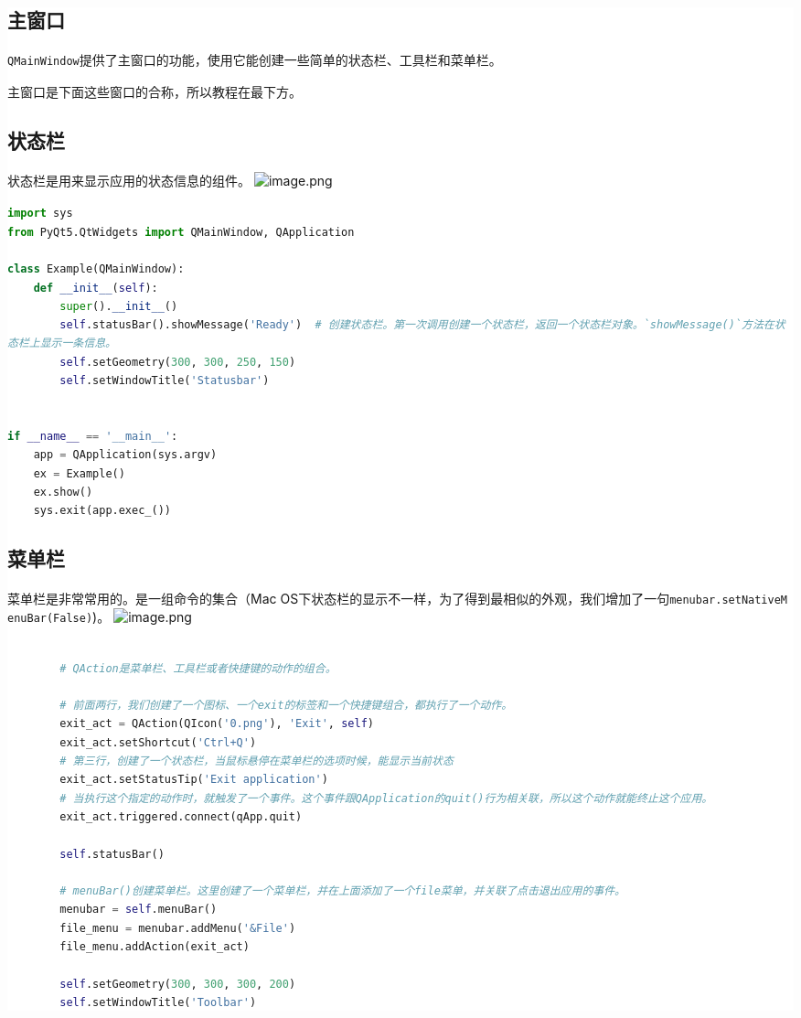 
## <span id="head9"> 主窗口</span>
`QMainWindow`提供了主窗口的功能，使用它能创建一些简单的状态栏、工具栏和菜单栏。

主窗口是下面这些窗口的合称，所以教程在最下方。

## <span id="head10"> 状态栏</span>
状态栏是用来显示应用的状态信息的组件。
![image.png](https://upload-images.jianshu.io/upload_images/18339009-b1ffd0d7b9417db5.png?imageMogr2/auto-orient/strip%7CimageView2/2/w/1240)
```python
import sys
from PyQt5.QtWidgets import QMainWindow, QApplication

class Example(QMainWindow):
    def __init__(self):
        super().__init__()
        self.statusBar().showMessage('Ready')  # 创建状态栏。第一次调用创建一个状态栏，返回一个状态栏对象。`showMessage()`方法在状态栏上显示一条信息。
        self.setGeometry(300, 300, 250, 150)
        self.setWindowTitle('Statusbar')


if __name__ == '__main__':
    app = QApplication(sys.argv)
    ex = Example()
    ex.show()
    sys.exit(app.exec_())
```




## <span id="head11"> 菜单栏</span>
菜单栏是非常常用的。是一组命令的集合（Mac OS下状态栏的显示不一样，为了得到最相似的外观，我们增加了一句`menubar.setNativeMenuBar(False)`)。
![image.png](https://upload-images.jianshu.io/upload_images/18339009-b78996afa5ff325f.png?imageMogr2/auto-orient/strip%7CimageView2/2/w/1240)
```python

        # QAction是菜单栏、工具栏或者快捷键的动作的组合。

        # 前面两行，我们创建了一个图标、一个exit的标签和一个快捷键组合，都执行了一个动作。
        exit_act = QAction(QIcon('0.png'), 'Exit', self)
        exit_act.setShortcut('Ctrl+Q')
        # 第三行，创建了一个状态栏，当鼠标悬停在菜单栏的选项时候，能显示当前状态
        exit_act.setStatusTip('Exit application')
        # 当执行这个指定的动作时，就触发了一个事件。这个事件跟QApplication的quit()行为相关联，所以这个动作就能终止这个应用。
        exit_act.triggered.connect(qApp.quit)

        self.statusBar()

        # menuBar()创建菜单栏。这里创建了一个菜单栏，并在上面添加了一个file菜单，并关联了点击退出应用的事件。
        menubar = self.menuBar()
        file_menu = menubar.addMenu('&File')
        file_menu.addAction(exit_act)

        self.setGeometry(300, 300, 300, 200)
        self.setWindowTitle('Toolbar')

```
